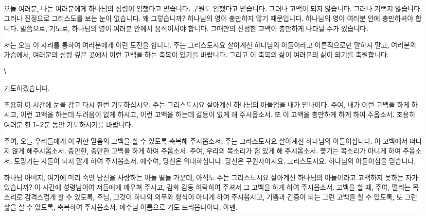 오늘 여러분, 나는 여러분에게 하나님의 성령이 임했다고 믿습니다. 구원도 임했다고 믿습니다. 그러나 고백이 되지 않습니다. 그러나 기쁘지 않습니다. 그러나 진정으로 그리스도를 보는 눈이 없습니다. 왜 그렇습니까? 하나님의 영이 충만하지 않기 때문입니다. 하나님의 영이 여러분 안에 충만하셔야 합니다. 말씀으로, 기도로, 하나님의 영이 여러분 안에서 움직이셔야 합니다. 그때만의 진정한 고백이 충만하게 나타날 수가 있습니다.

저는 오늘 이 자리를 통하여 여러분에게 이런 도전을 합니다. 주는 그리스도시요 살아계신 하나님의 아들이라고 이론적으로만 말하지 말고, 여러분의 가슴에서, 여러분의 심령 깊은 곳에서 이런 고백을 하는 축복이 있기를 바랍니다. 그리고 이 축복의 삶이 여러분의 삶이 되기를 축원합니다.

\


기도하겠습니다.

조용히 이 시간에 눈을 감고 다시 한번 기도하십시오. 주는 그리스도시요 살아계신 하나님의 아들임을 내가 믿나이다. 주여, 내가 이런 고백을 하게 하시고, 이런 고백을 하는데 두려움이 없게 하시고, 이런 고백을 하는데 갈등이 없게 해 주시옵소서. 또 이 고백을 충만하게 하게 하여 주옵소서. 조용히 여러분 한 1\~2분 동안 기도하시기를 바랍니다.

주여, 오늘 우리들에게 이 귀한 믿음의 고백을 할 수 있도록 축복해 주시옵소서. 주는 그리스도시요 살아계신 하나님의 아들이십니다. 이 고백에서 떠나지 않게 해주시옵소서. 충만한, 충만한 고백을 하게 하여 주옵소서. 주여, 우리의 목소리가 힘 있게 해 주시옵소서. 쫓기는 목소리가 아니게 하여 주옵소서. 도망가는 자들이 되지 말게 하여 주시옵소서. 예수여, 당신은 위대하십니다. 당신은 구원자이시요. 그리스도시요. 하나님의 아들이심을 믿습니다.

하나님 아버지, 여기에 머리 숙인 당신을 사랑하는 아들 딸들 가운데, 아직도 주는 그리스도시요 살아계신 하나님의 아들이라고 고백하지 못하는 자가 있습니까? 이 시간에 성령님이여 저들에게 깨우쳐 주시고, 감화 감동 허락하여 주셔서 그 고백을 하게 하여 주시옵소서. 고백을 할 때, 주여, 떨리는 목소리로 감격스럽게 할 수 있도록, 주님, 그것이 하나의 의무와 형식이 아니게 하여 주시옵시고, 기쁨과 간증이 되는 그런 고백을 할 수 있도록, 또 그런 삶을 살 수 있도록, 축복하여 주시옵소서. 예수님 이름으로 기도 드리옵나이다. 아멘.
